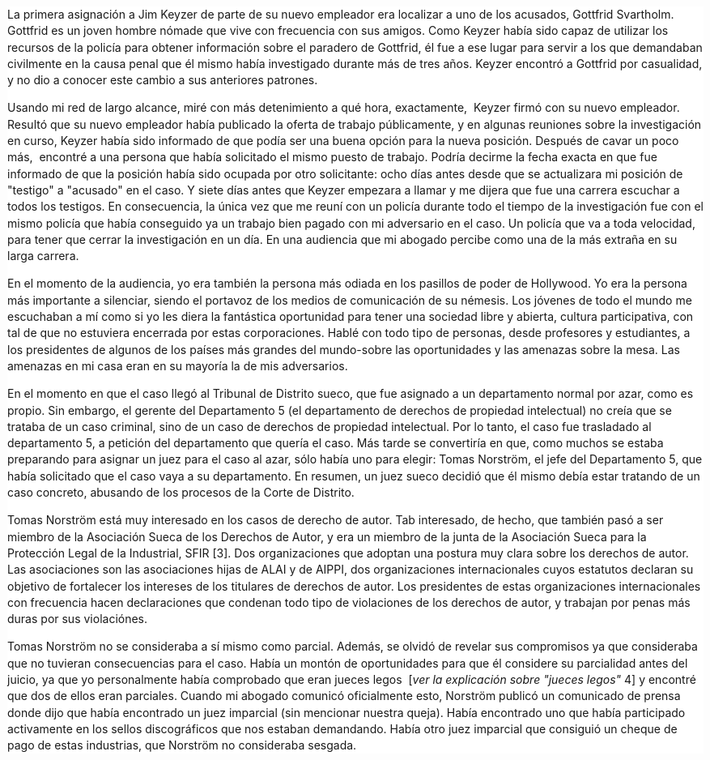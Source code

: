 La primera asignación a Jim Keyzer de parte de su nuevo empleador era localizar a uno de los acusados, Gottfrid Svartholm. Gottfrid es un joven hombre nómade que vive con frecuencia con sus amigos. Como Keyzer había sido capaz de utilizar los recursos de la policía para obtener información sobre el paradero de Gottfrid, él fue a ese lugar para servir a los que demandaban civilmente en la causa penal que él mismo había investigado durante más de tres años. Keyzer encontró a Gottfrid por casualidad, y no dio a conocer este cambio a sus anteriores patrones.

Usando mi red de largo alcance, miré con más detenimiento a qué hora, exactamente,  Keyzer firmó con su nuevo empleador. Resultó que su nuevo empleador había publicado la oferta de trabajo públicamente, y en algunas reuniones sobre la investigación en curso, Keyzer había sido informado de que podía ser una buena opción para la nueva posición. Después de cavar un poco más,  encontré a una persona que había solicitado el mismo puesto de trabajo. Podría decirme la fecha exacta en que fue informado de que la posición había sido ocupada por otro solicitante: ocho días antes desde que se actualizara mi posición de "testigo" a "acusado" en el caso. Y siete días antes que Keyzer empezara a llamar y me dijera que fue una carrera escuchar a todos los testigos. En consecuencia, la única vez que me reuní con un policía durante todo el tiempo de la investigación fue con el mismo policía que había conseguido ya un trabajo bien pagado con mi adversario en el caso. Un policía que va a toda velocidad, para tener que cerrar la investigación en un día. En una audiencia que mi abogado percibe como una de la más extraña en su larga carrera.

En el momento de la audiencia, yo era también la persona más odiada en los pasillos de poder de Hollywood. Yo era la persona más importante a silenciar, siendo el portavoz de los medios de comunicación de su némesis. Los jóvenes de todo el mundo me escuchaban a mí como si yo les diera la fantástica oportunidad para tener una sociedad libre y abierta, cultura participativa, con tal de que no estuviera encerrada por estas corporaciones. Hablé con todo tipo de personas, desde profesores y estudiantes, a los presidentes de algunos de los países más grandes del mundo-sobre las oportunidades y las amenazas sobre la mesa. Las amenazas en mi casa eran en su mayoría la de mis adversarios.

En el momento en que el caso llegó al Tribunal de Distrito sueco, que fue asignado a un departamento normal por azar, como es propio. Sin embargo, el gerente del Departamento 5 (el departamento de derechos de propiedad intelectual) no creía que se trataba de un caso criminal, sino de un caso de derechos de propiedad intelectual. Por lo tanto, el caso fue trasladado al departamento 5, a petición del departamento que quería el caso. Más tarde se convertiría en que, como muchos se estaba preparando para asignar un juez para el caso al azar, sólo había uno para elegir: Tomas Norström, el jefe del Departamento 5, que había solicitado que el caso vaya a su departamento. En resumen, un juez sueco decidió que él mismo debía estar tratando de un caso concreto, abusando de los procesos de la Corte de Distrito.

Tomas Norström está muy interesado en los casos de derecho de autor. Tab interesado, de hecho, que también pasó a ser miembro de la Asociación Sueca de los Derechos de Autor, y era un miembro de la junta de la Asociación Sueca para la Protección Legal de la Industrial, SFIR [3]. Dos organizaciones que adoptan una postura muy clara sobre los derechos de autor. Las asociaciones son las asociaciones hijas de ALAI y de AIPPI, dos organizaciones internacionales cuyos estatutos declaran su objetivo de fortalecer los intereses de los titulares de derechos de autor. Los presidentes de estas organizaciones internacionales con frecuencia hacen declaraciones que condenan todo tipo de violaciones de los derechos de autor, y trabajan por penas más duras por sus violaciónes.

Tomas Norström no se consideraba a sí mismo como parcial. Además, se olvidó de revelar sus compromisos ya que consideraba que no tuvieran consecuencias para el caso. Había un montón de oportunidades para que él considere su parcialidad antes del juicio, ya que yo personalmente había comprobado que eran jueces legos  [<em>ver la explicación sobre "jueces legos"</em> 4] y encontré que dos de ellos eran parciales. Cuando mi abogado comunicó oficialmente esto, Norström publicó un comunicado de prensa donde dijo que había encontrado un juez imparcial (sin mencionar nuestra queja). Había encontrado uno que había participado activamente en los sellos discográficos que nos estaban demandando. Había otro juez imparcial que consiguió un cheque de pago de estas industrias, que Norström no consideraba sesgada.

